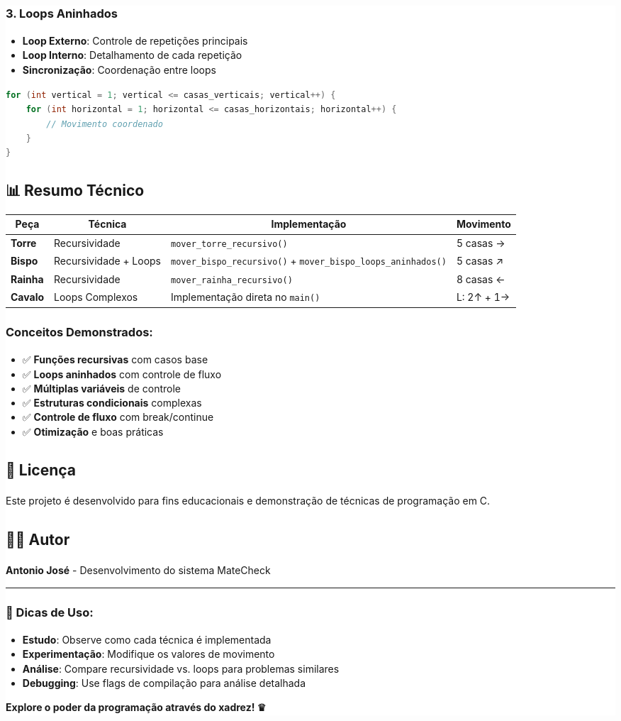 ### 3. Loops Aninhados
- **Loop Externo**: Controle de repetições principais
- **Loop Interno**: Detalhamento de cada repetição
- **Sincronização**: Coordenação entre loops

```c
for (int vertical = 1; vertical <= casas_verticais; vertical++) {
    for (int horizontal = 1; horizontal <= casas_horizontais; horizontal++) {
        // Movimento coordenado
    }
}
```

## 📊 Resumo Técnico

| Peça | Técnica | Implementação | Movimento |
|------|---------|---------------|-----------|
| **Torre** | Recursividade | `mover_torre_recursivo()` | 5 casas → |
| **Bispo** | Recursividade + Loops | `mover_bispo_recursivo()` + `mover_bispo_loops_aninhados()` | 5 casas ↗ |
| **Rainha** | Recursividade | `mover_rainha_recursivo()` | 8 casas ← |
| **Cavalo** | Loops Complexos | Implementação direta no `main()` | L: 2↑ + 1→ |

### Conceitos Demonstrados:
- ✅ **Funções recursivas** com casos base
- ✅ **Loops aninhados** com controle de fluxo
- ✅ **Múltiplas variáveis** de controle
- ✅ **Estruturas condicionais** complexas
- ✅ **Controle de fluxo** com break/continue
- ✅ **Otimização** e boas práticas

## 📝 Licença

Este projeto é desenvolvido para fins educacionais e demonstração de técnicas de programação em C.

## 👨‍💻 Autor

**Antonio José** - Desenvolvimento do sistema MateCheck


---

### 🎯 Dicas de Uso:

- **Estudo**: Observe como cada técnica é implementada
- **Experimentação**: Modifique os valores de movimento
- **Análise**: Compare recursividade vs. loops para problemas similares
- **Debugging**: Use flags de compilação para análise detalhada

**Explore o poder da programação através do xadrez! ♛**
